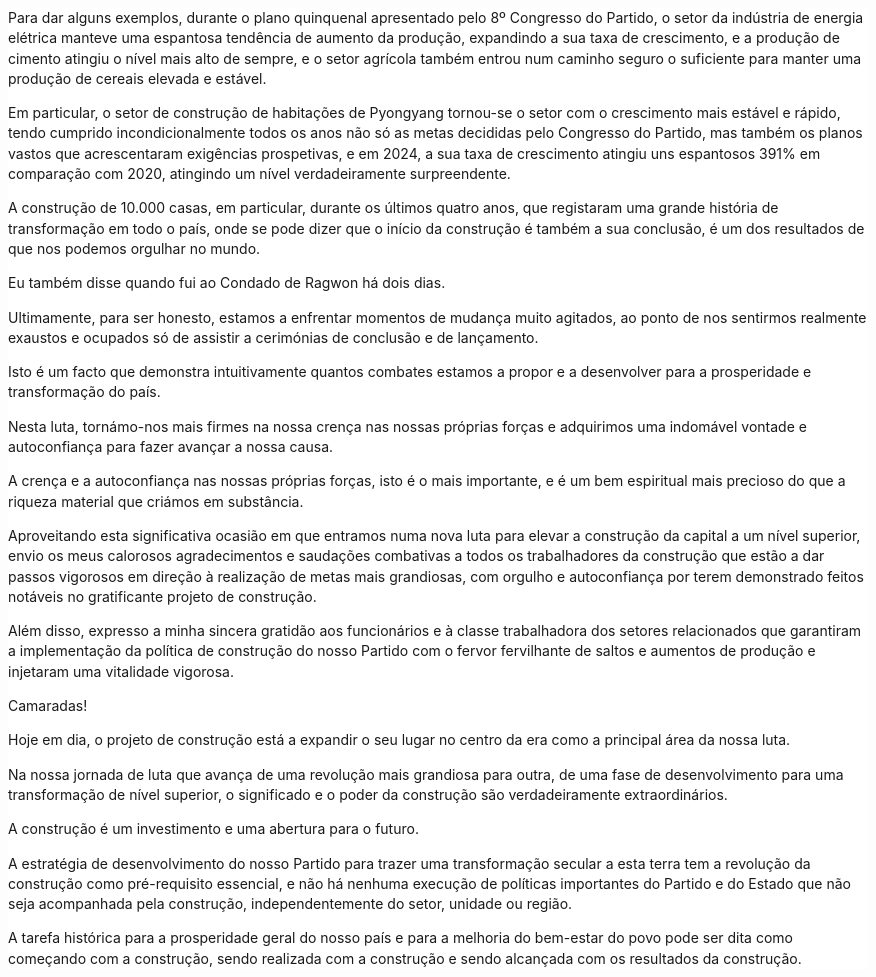 Para dar alguns exemplos, durante o plano quinquenal apresentado pelo 8º Congresso do Partido, o setor da indústria de energia elétrica manteve uma espantosa tendência de aumento da produção, expandindo a sua taxa de crescimento, e a produção de cimento atingiu o nível mais alto de sempre, e o setor agrícola também entrou num caminho seguro o suficiente para manter uma produção de cereais elevada e estável.

Em particular, o setor de construção de habitações de Pyongyang tornou-se o setor com o crescimento mais estável e rápido, tendo cumprido incondicionalmente todos os anos não só as metas decididas pelo Congresso do Partido, mas também os planos vastos que acrescentaram exigências prospetivas, e em 2024, a sua taxa de crescimento atingiu uns espantosos 391% em comparação com 2020, atingindo um nível verdadeiramente surpreendente.

A construção de 10.000 casas, em particular, durante os últimos quatro anos, que registaram uma grande história de transformação em todo o país, onde se pode dizer que o início da construção é também a sua conclusão, é um dos resultados de que nos podemos orgulhar no mundo.

Eu também disse quando fui ao Condado de Ragwon há dois dias.

Ultimamente, para ser honesto, estamos a enfrentar momentos de mudança muito agitados, ao ponto de nos sentirmos realmente exaustos e ocupados só de assistir a cerimónias de conclusão e de lançamento.

Isto é um facto que demonstra intuitivamente quantos combates estamos a propor e a desenvolver para a prosperidade e transformação do país.

Nesta luta, tornámo-nos mais firmes na nossa crença nas nossas próprias forças e adquirimos uma indomável vontade e autoconfiança para fazer avançar a nossa causa.

A crença e a autoconfiança nas nossas próprias forças, isto é o mais importante, e é um bem espiritual mais precioso do que a riqueza material que criámos em substância.

Aproveitando esta significativa ocasião em que entramos numa nova luta para elevar a construção da capital a um nível superior, envio os meus calorosos agradecimentos e saudações combativas a todos os trabalhadores da construção que estão a dar passos vigorosos em direção à realização de metas mais grandiosas, com orgulho e autoconfiança por terem demonstrado feitos notáveis no gratificante projeto de construção.

Além disso, expresso a minha sincera gratidão aos funcionários e à classe trabalhadora dos setores relacionados que garantiram a implementação da política de construção do nosso Partido com o fervor fervilhante de saltos e aumentos de produção e injetaram uma vitalidade vigorosa.

Camaradas!

Hoje em dia, o projeto de construção está a expandir o seu lugar no centro da era como a principal área da nossa luta.

Na nossa jornada de luta que avança de uma revolução mais grandiosa para outra, de uma fase de desenvolvimento para uma transformação de nível superior, o significado e o poder da construção são verdadeiramente extraordinários.

A construção é um investimento e uma abertura para o futuro.

A estratégia de desenvolvimento do nosso Partido para trazer uma transformação secular a esta terra tem a revolução da construção como pré-requisito essencial, e não há nenhuma execução de políticas importantes do Partido e do Estado que não seja acompanhada pela construção, independentemente do setor, unidade ou região.

A tarefa histórica para a prosperidade geral do nosso país e para a melhoria do bem-estar do povo pode ser dita como começando com a construção, sendo realizada com a construção e sendo alcançada com os resultados da construção.
